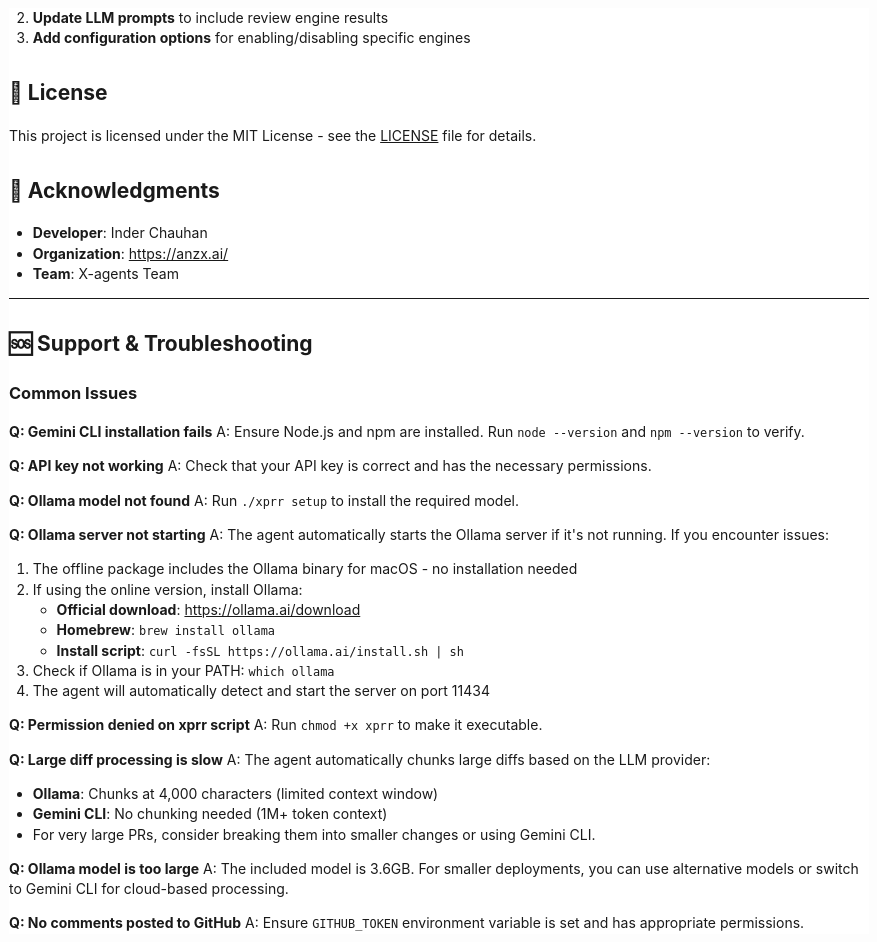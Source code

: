 2. **Update LLM prompts** to include review engine results
3. **Add configuration options** for enabling/disabling specific engines

## 📄 License

This project is licensed under the MIT License - see the [LICENSE](LICENSE) file for details.

## 🙏 Acknowledgments

- **Developer**: Inder Chauhan
- **Organization**: https://anzx.ai/
- **Team**: X-agents Team

---

## 🆘 Support & Troubleshooting

### **Common Issues**

**Q: Gemini CLI installation fails**
A: Ensure Node.js and npm are installed. Run `node --version` and `npm --version` to verify.

**Q: API key not working**
A: Check that your API key is correct and has the necessary permissions.

**Q: Ollama model not found**
A: Run `./xprr setup` to install the required model.

**Q: Ollama server not starting**
A: The agent automatically starts the Ollama server if it's not running. If you encounter issues:
1. The offline package includes the Ollama binary for macOS - no installation needed
2. If using the online version, install Ollama:
   - **Official download**: https://ollama.ai/download
   - **Homebrew**: `brew install ollama`
   - **Install script**: `curl -fsSL https://ollama.ai/install.sh | sh`
3. Check if Ollama is in your PATH: `which ollama`
4. The agent will automatically detect and start the server on port 11434

**Q: Permission denied on xprr script**
A: Run `chmod +x xprr` to make it executable.

**Q: Large diff processing is slow**
A: The agent automatically chunks large diffs based on the LLM provider:
- **Ollama**: Chunks at 4,000 characters (limited context window)
- **Gemini CLI**: No chunking needed (1M+ token context)
- For very large PRs, consider breaking them into smaller changes or using Gemini CLI.

**Q: Ollama model is too large**
A: The included model is 3.6GB. For smaller deployments, you can use alternative models or switch to Gemini CLI for cloud-based processing.

**Q: No comments posted to GitHub**
A: Ensure `GITHUB_TOKEN` environment variable is set and has appropriate permissions.

